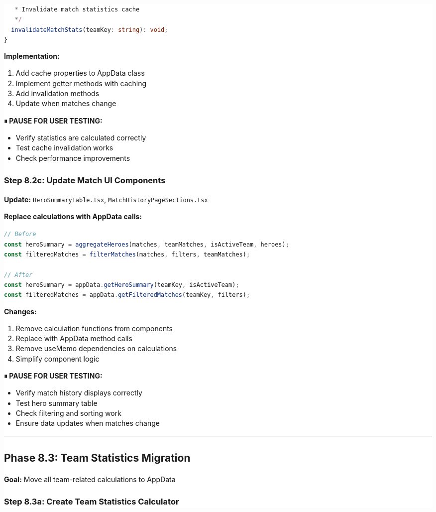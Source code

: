 ```typescript
   * Invalidate match statistics cache
   */
  invalidateMatchStats(teamKey: string): void;
}
```

**Implementation:**

1. Add cache properties to AppData class
2. Implement getter methods with caching
3. Add invalidation methods
4. Update when matches change

**⏸ PAUSE FOR USER TESTING:**

- Verify statistics are calculated correctly
- Test cache invalidation works
- Check performance improvements

### Step 8.2c: Update Match UI Components

**Update:** `HeroSummaryTable.tsx`, `MatchHistoryPageSections.tsx`

**Replace calculations with AppData calls:**

```typescript
// Before
const heroSummary = aggregateHeroes(matches, teamMatches, isActiveTeam, heroes);
const filteredMatches = filterMatches(matches, filters, teamMatches);

// After
const heroSummary = appData.getHeroSummary(teamKey, isActiveTeam);
const filteredMatches = appData.getFilteredMatches(teamKey, filters);
```

**Changes:**

1. Remove calculation functions from components
2. Replace with AppData method calls
3. Remove useMemo dependencies on calculations
4. Simplify component logic

**⏸ PAUSE FOR USER TESTING:**

- Verify match history displays correctly
- Test hero summary table
- Check filtering and sorting work
- Ensure data updates when matches change

---

## Phase 8.3: Team Statistics Migration

**Goal:** Move all team-related calculations to AppData

### Step 8.3a: Create Team Statistics Calculator
